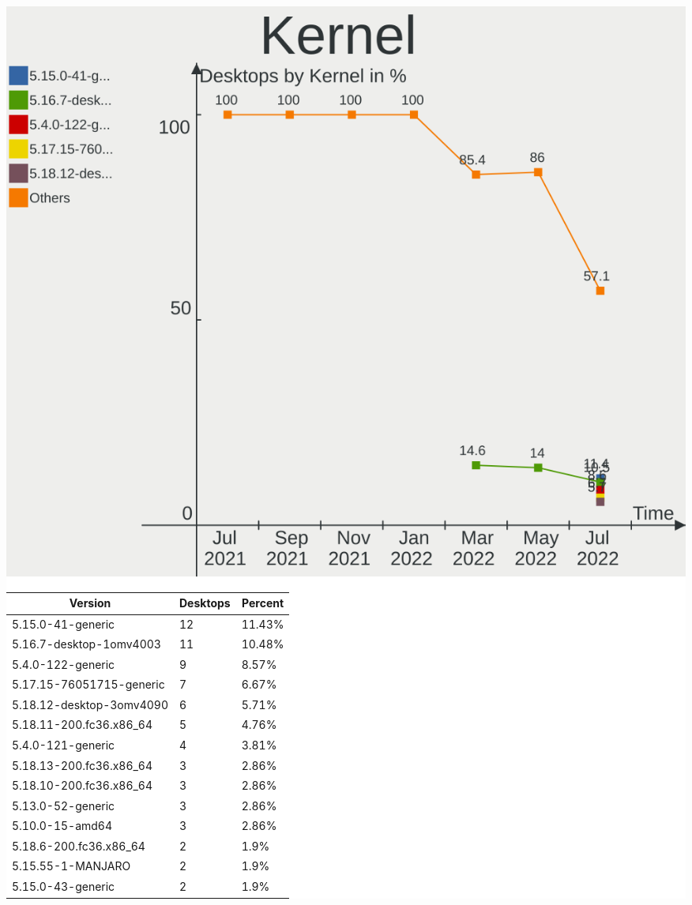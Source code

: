 ![Kernel](./images/line_chart/os_kernel.svg)

| Version                            | Desktops | Percent |
|------------------------------------|----------|---------|
| 5.15.0-41-generic                  | 12       | 11.43%  |
| 5.16.7-desktop-1omv4003            | 11       | 10.48%  |
| 5.4.0-122-generic                  | 9        | 8.57%   |
| 5.17.15-76051715-generic           | 7        | 6.67%   |
| 5.18.12-desktop-3omv4090           | 6        | 5.71%   |
| 5.18.11-200.fc36.x86_64            | 5        | 4.76%   |
| 5.4.0-121-generic                  | 4        | 3.81%   |
| 5.18.13-200.fc36.x86_64            | 3        | 2.86%   |
| 5.18.10-200.fc36.x86_64            | 3        | 2.86%   |
| 5.13.0-52-generic                  | 3        | 2.86%   |
| 5.10.0-15-amd64                    | 3        | 2.86%   |
| 5.18.6-200.fc36.x86_64             | 2        | 1.9%    |
| 5.15.55-1-MANJARO                  | 2        | 1.9%    |
| 5.15.0-43-generic                  | 2        | 1.9%    |
